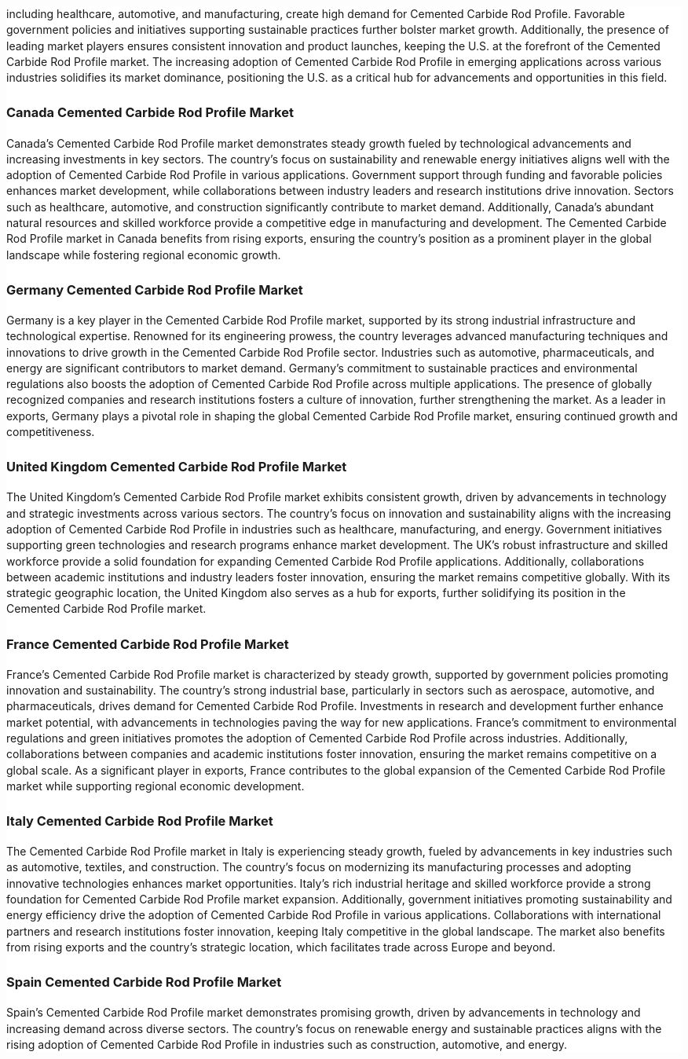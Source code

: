 including healthcare, automotive, and manufacturing, create high demand for Cemented Carbide Rod Profile. Favorable government policies and initiatives supporting sustainable practices further bolster market growth. Additionally, the presence of leading market players ensures consistent innovation and product launches, keeping the U.S. at the forefront of the Cemented Carbide Rod Profile market. The increasing adoption of Cemented Carbide Rod Profile in emerging applications across various industries solidifies its market dominance, positioning the U.S. as a critical hub for advancements and opportunities in this field.</p><h3>Canada Cemented Carbide Rod Profile Market</h3><p>Canada&rsquo;s Cemented Carbide Rod Profile market demonstrates steady growth fueled by technological advancements and increasing investments in key sectors. The country&rsquo;s focus on sustainability and renewable energy initiatives aligns well with the adoption of Cemented Carbide Rod Profile in various applications. Government support through funding and favorable policies enhances market development, while collaborations between industry leaders and research institutions drive innovation. Sectors such as healthcare, automotive, and construction significantly contribute to market demand. Additionally, Canada&rsquo;s abundant natural resources and skilled workforce provide a competitive edge in manufacturing and development. The Cemented Carbide Rod Profile market in Canada benefits from rising exports, ensuring the country&rsquo;s position as a prominent player in the global landscape while fostering regional economic growth.</p><h3>Germany Cemented Carbide Rod Profile Market</h3><p>Germany is a key player in the Cemented Carbide Rod Profile market, supported by its strong industrial infrastructure and technological expertise. Renowned for its engineering prowess, the country leverages advanced manufacturing techniques and innovations to drive growth in the Cemented Carbide Rod Profile sector. Industries such as automotive, pharmaceuticals, and energy are significant contributors to market demand. Germany&rsquo;s commitment to sustainable practices and environmental regulations also boosts the adoption of Cemented Carbide Rod Profile across multiple applications. The presence of globally recognized companies and research institutions fosters a culture of innovation, further strengthening the market. As a leader in exports, Germany plays a pivotal role in shaping the global Cemented Carbide Rod Profile market, ensuring continued growth and competitiveness.</p><h3>United Kingdom Cemented Carbide Rod Profile Market</h3><p>The United Kingdom&rsquo;s Cemented Carbide Rod Profile market exhibits consistent growth, driven by advancements in technology and strategic investments across various sectors. The country&rsquo;s focus on innovation and sustainability aligns with the increasing adoption of Cemented Carbide Rod Profile in industries such as healthcare, manufacturing, and energy. Government initiatives supporting green technologies and research programs enhance market development. The UK&rsquo;s robust infrastructure and skilled workforce provide a solid foundation for expanding Cemented Carbide Rod Profile applications. Additionally, collaborations between academic institutions and industry leaders foster innovation, ensuring the market remains competitive globally. With its strategic geographic location, the United Kingdom also serves as a hub for exports, further solidifying its position in the Cemented Carbide Rod Profile market.</p><h3>France Cemented Carbide Rod Profile Market</h3><p>France&rsquo;s Cemented Carbide Rod Profile market is characterized by steady growth, supported by government policies promoting innovation and sustainability. The country&rsquo;s strong industrial base, particularly in sectors such as aerospace, automotive, and pharmaceuticals, drives demand for Cemented Carbide Rod Profile. Investments in research and development further enhance market potential, with advancements in technologies paving the way for new applications. France&rsquo;s commitment to environmental regulations and green initiatives promotes the adoption of Cemented Carbide Rod Profile across industries. Additionally, collaborations between companies and academic institutions foster innovation, ensuring the market remains competitive on a global scale. As a significant player in exports, France contributes to the global expansion of the Cemented Carbide Rod Profile market while supporting regional economic development.</p><h3>Italy Cemented Carbide Rod Profile Market</h3><p>The Cemented Carbide Rod Profile market in Italy is experiencing steady growth, fueled by advancements in key industries such as automotive, textiles, and construction. The country&rsquo;s focus on modernizing its manufacturing processes and adopting innovative technologies enhances market opportunities. Italy&rsquo;s rich industrial heritage and skilled workforce provide a strong foundation for Cemented Carbide Rod Profile market expansion. Additionally, government initiatives promoting sustainability and energy efficiency drive the adoption of Cemented Carbide Rod Profile in various applications. Collaborations with international partners and research institutions foster innovation, keeping Italy competitive in the global landscape. The market also benefits from rising exports and the country&rsquo;s strategic location, which facilitates trade across Europe and beyond.</p><h3>Spain Cemented Carbide Rod Profile Market</h3><p>Spain&rsquo;s Cemented Carbide Rod Profile market demonstrates promising growth, driven by advancements in technology and increasing demand across diverse sectors. The country&rsquo;s focus on renewable energy and sustainable practices aligns with the rising adoption of Cemented Carbide Rod Profile in industries such as construction, automotive, and energy.